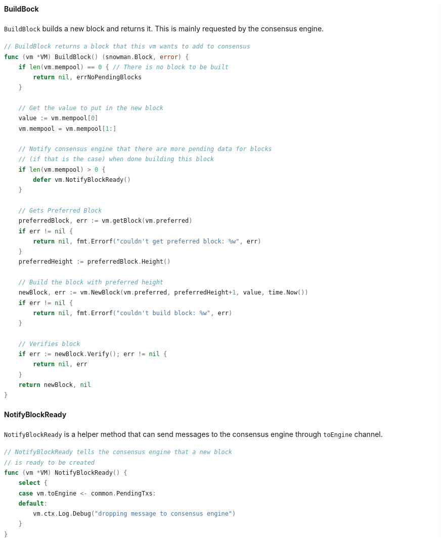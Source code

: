 #### BuildBock

`BuildBlock` builds a new block and returns it. This is mainly requested by the consensus engine.

```go title="/timestampvm/vm.go"
// BuildBlock returns a block that this vm wants to add to consensus
func (vm *VM) BuildBlock() (snowman.Block, error) {
	if len(vm.mempool) == 0 { // There is no block to be built
		return nil, errNoPendingBlocks
	}

	// Get the value to put in the new block
	value := vm.mempool[0]
	vm.mempool = vm.mempool[1:]

	// Notify consensus engine that there are more pending data for blocks
	// (if that is the case) when done building this block
	if len(vm.mempool) > 0 {
		defer vm.NotifyBlockReady()
	}

	// Gets Preferred Block
	preferredBlock, err := vm.getBlock(vm.preferred)
	if err != nil {
		return nil, fmt.Errorf("couldn't get preferred block: %w", err)
	}
	preferredHeight := preferredBlock.Height()

	// Build the block with preferred height
	newBlock, err := vm.NewBlock(vm.preferred, preferredHeight+1, value, time.Now())
	if err != nil {
		return nil, fmt.Errorf("couldn't build block: %w", err)
	}

	// Verifies block
	if err := newBlock.Verify(); err != nil {
		return nil, err
	}
	return newBlock, nil
}
```

#### NotifyBlockReady

`NotifyBlockReady` is a helper method that can send messages to the consensus engine through `toEngine` channel.

```go title="/timestampvm/vm.go"
// NotifyBlockReady tells the consensus engine that a new block
// is ready to be created
func (vm *VM) NotifyBlockReady() {
	select {
	case vm.toEngine <- common.PendingTxs:
	default:
		vm.ctx.Log.Debug("dropping message to consensus engine")
	}
}
```
